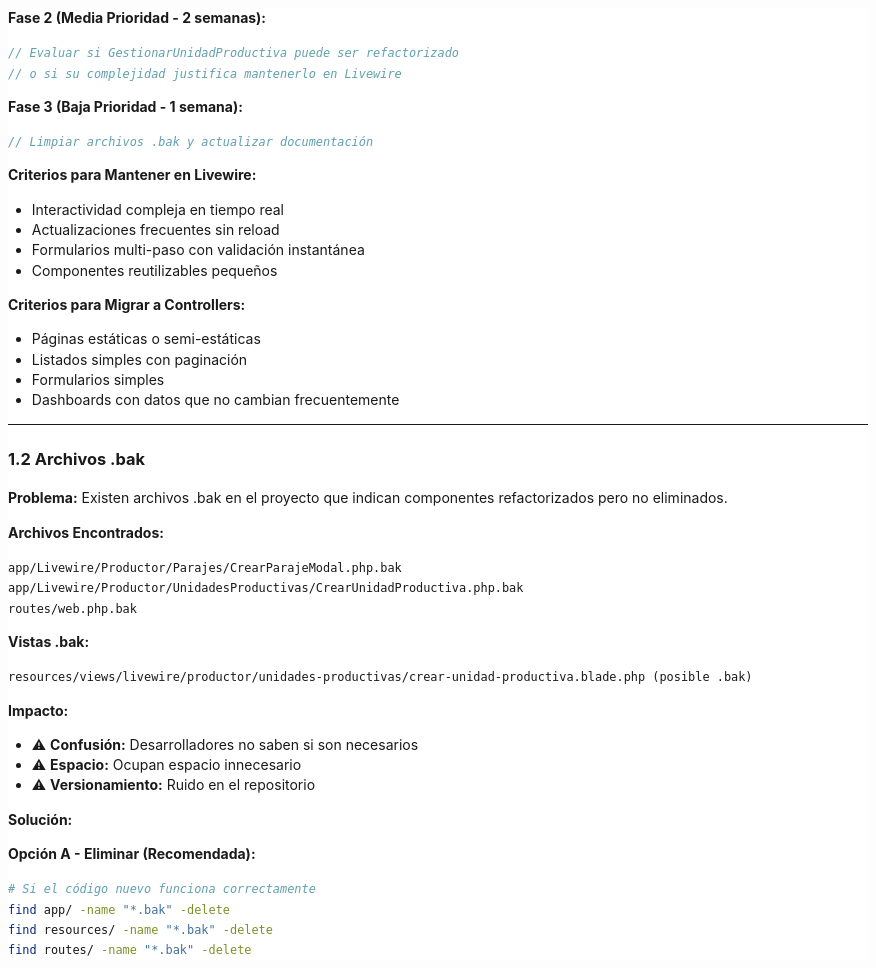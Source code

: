**Fase 2 (Media Prioridad - 2 semanas):**
```php
// Evaluar si GestionarUnidadProductiva puede ser refactorizado
// o si su complejidad justifica mantenerlo en Livewire
```

**Fase 3 (Baja Prioridad - 1 semana):**
```php
// Limpiar archivos .bak y actualizar documentación
```

**Criterios para Mantener en Livewire:**
- Interactividad compleja en tiempo real
- Actualizaciones frecuentes sin reload
- Formularios multi-paso con validación instantánea
- Componentes reutilizables pequeños

**Criterios para Migrar a Controllers:**
- Páginas estáticas o semi-estáticas
- Listados simples con paginación
- Formularios simples
- Dashboards con datos que no cambian frecuentemente

---

### 1.2 Archivos .bak

**Problema:**
Existen archivos .bak en el proyecto que indican componentes refactorizados pero no eliminados.

**Archivos Encontrados:**
```
app/Livewire/Productor/Parajes/CrearParajeModal.php.bak
app/Livewire/Productor/UnidadesProductivas/CrearUnidadProductiva.php.bak
routes/web.php.bak
```

**Vistas .bak:**
```
resources/views/livewire/productor/unidades-productivas/crear-unidad-productiva.blade.php (posible .bak)
```

**Impacto:**
- ⚠️ **Confusión:** Desarrolladores no saben si son necesarios
- ⚠️ **Espacio:** Ocupan espacio innecesario
- ⚠️ **Versionamiento:** Ruido en el repositorio

**Solución:**

**Opción A - Eliminar (Recomendada):**
```bash
# Si el código nuevo funciona correctamente
find app/ -name "*.bak" -delete
find resources/ -name "*.bak" -delete
find routes/ -name "*.bak" -delete
```
